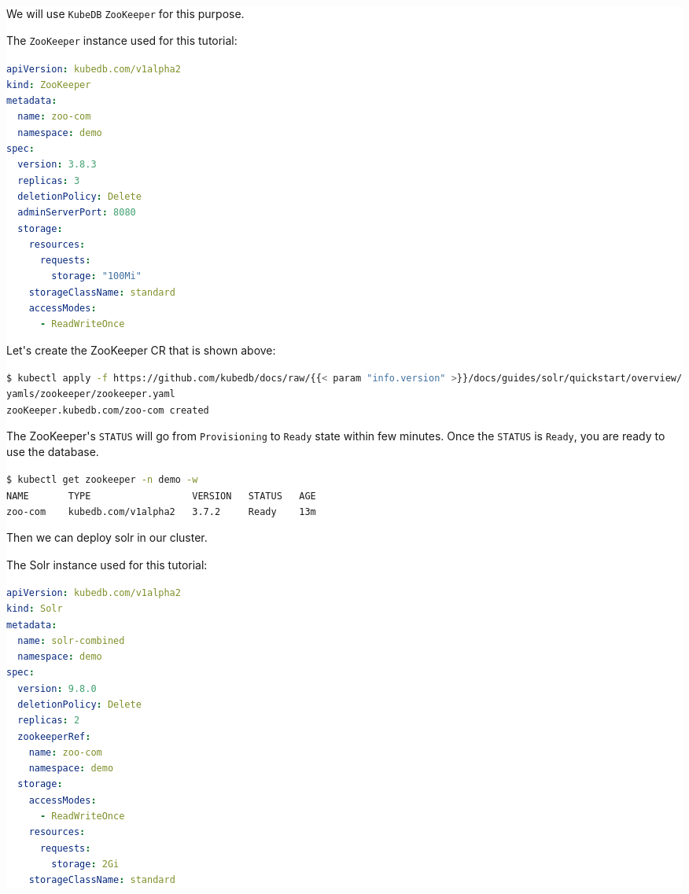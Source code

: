 We will use `KubeDB` `ZooKeeper` for this purpose.

The `ZooKeeper` instance used for this tutorial:

```yaml
apiVersion: kubedb.com/v1alpha2
kind: ZooKeeper
metadata:
  name: zoo-com
  namespace: demo
spec:
  version: 3.8.3
  replicas: 3
  deletionPolicy: Delete
  adminServerPort: 8080
  storage:
    resources:
      requests:
        storage: "100Mi"
    storageClassName: standard
    accessModes:
      - ReadWriteOnce
```

Let's create the ZooKeeper CR that is shown above:

```bash
$ kubectl apply -f https://github.com/kubedb/docs/raw/{{< param "info.version" >}}/docs/guides/solr/quickstart/overview/yamls/zookeeper/zookeeper.yaml
zooKeeper.kubedb.com/zoo-com created
```

The ZooKeeper's `STATUS` will go from `Provisioning` to `Ready` state within few minutes. Once the `STATUS` is `Ready`, you are ready to use the database.

```bash
$ kubectl get zookeeper -n demo -w
NAME       TYPE                  VERSION   STATUS   AGE
zoo-com    kubedb.com/v1alpha2   3.7.2     Ready    13m
```

Then we can deploy solr in our cluster.

The Solr instance used for this tutorial:

```yaml
apiVersion: kubedb.com/v1alpha2
kind: Solr
metadata:
  name: solr-combined
  namespace: demo
spec:
  version: 9.8.0
  deletionPolicy: Delete
  replicas: 2
  zookeeperRef:
    name: zoo-com
    namespace: demo
  storage:
    accessModes:
      - ReadWriteOnce
    resources:
      requests:
        storage: 2Gi
    storageClassName: standard
```
